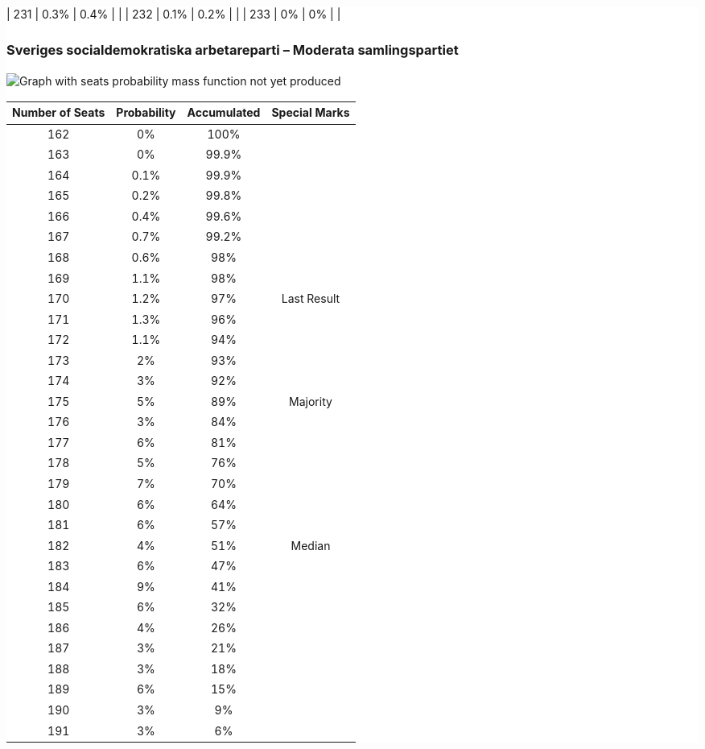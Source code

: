 | 231 | 0.3% | 0.4% |  |
| 232 | 0.1% | 0.2% |  |
| 233 | 0% | 0% |  |

### Sveriges socialdemokratiska arbetareparti – Moderata samlingspartiet

![Graph with seats probability mass function not yet produced](2018-11-19-Inizio-coalitions-seats-pmf-s–m.png "Seats Probability Mass Function")

| Number of Seats | Probability | Accumulated | Special Marks |
|:---------------:|:-----------:|:-----------:|:-------------:|
| 162 | 0% | 100% |  |
| 163 | 0% | 99.9% |  |
| 164 | 0.1% | 99.9% |  |
| 165 | 0.2% | 99.8% |  |
| 166 | 0.4% | 99.6% |  |
| 167 | 0.7% | 99.2% |  |
| 168 | 0.6% | 98% |  |
| 169 | 1.1% | 98% |  |
| 170 | 1.2% | 97% | Last Result |
| 171 | 1.3% | 96% |  |
| 172 | 1.1% | 94% |  |
| 173 | 2% | 93% |  |
| 174 | 3% | 92% |  |
| 175 | 5% | 89% | Majority |
| 176 | 3% | 84% |  |
| 177 | 6% | 81% |  |
| 178 | 5% | 76% |  |
| 179 | 7% | 70% |  |
| 180 | 6% | 64% |  |
| 181 | 6% | 57% |  |
| 182 | 4% | 51% | Median |
| 183 | 6% | 47% |  |
| 184 | 9% | 41% |  |
| 185 | 6% | 32% |  |
| 186 | 4% | 26% |  |
| 187 | 3% | 21% |  |
| 188 | 3% | 18% |  |
| 189 | 6% | 15% |  |
| 190 | 3% | 9% |  |
| 191 | 3% | 6% |  |